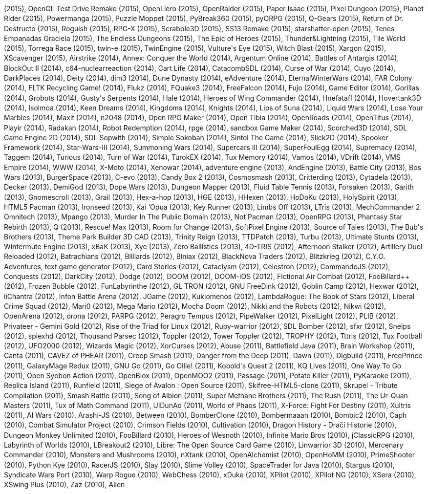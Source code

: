 (2015), OpenGL Test Drive Remake (2015), OpenLiero (2015), OpenRaider (2015), Paper Isaac (2015), Pixel Dungeon (2015), Planet Rider (2015), Powermanga (2015), Puzzle Moppet (2015), PyBreak360 (2015), pyORPG (2015), Q-Gears (2015), Return of Dr. Destructo (2015), Roguish (2015), RPG-X (2015), Scrabble3D (2015), SS13 Remake (2015), starshatter-open (2015), Tenes Empanadas Graciela (2015), The Endless Dungeons (2015), The Epic of Heroes (2015), Thunder&Lightning (2015), Tile World (2015), Torrega Race (2015), twin-e (2015), TwinEngine (2015), Vulture's Eye (2015), Witch Blast (2015), Xargon (2015), XScavenger (2015), Airstrike (2014), Annex: Conquer the World (2014), Argentum Online (2014), Battles of Antargis (2014), BlockOut II (2014), c64-nuclearreaction (2014), Cart Life (2014), CatacombSDL (2014), Curse of War (2014), Cuyo (2014), DarkPlaces (2014), Deity (2014), dim3 (2014), Dune Dynasty (2014), eAdventure (2014), EternalWinterWars (2014), FAR Colony (2014), FLTK Recycling Game! (2014), Flukz (2014), FQuake3 (2014), FreeFalcon (2014), Fujo (2014), Game Editor (2014), Gorillas (2014), Grobots (2014), Gusty's Serpents (2014), Hale (2014), Heroes of Wing Commander (2014), Hnefatafl (2014), Hovertank3D (2014), Isolmoa (2014), Keen Dreams (2014), Kingdoms (2014), Knights (2014), Lips of Suna (2014), Liquid Wars (2014), Lose Your Marbles (2014), Maxit (2014), n2048 (2014), Open RPG Maker (2014), Open Tibia (2014), OpenRoads (2014), OpenTitus (2014), Playir (2014), Radakan (2014), Robot Redemption (2014), rpge (2014), sandbox Game Maker (2014), Scorched3D (2014), SDL Game Engine 2D (2014), SDL Sopwith (2014), Simple Sokoban (2014), Sintel The Game (2014), Slick2D (2014), Spooker Framework (2014), Star-Wars-III (2014), Summoning Wars (2014), Supercars III (2014), SuperFoulEgg (2014), Supremacy (2014), Taggem (2014), Turious (2014), Turn of War (2014), TurokEX (2014), Tux Memory (2014), Vamos (2014), VDrift (2014), VMS Empire (2014), WWW (2014), X-Moto (2014), Xenowar (2014), adventure engine (2013), AndEngine (2013), Battle City (2013), Bos Wars (2013), BurgerSpace (2013), C-evo (2013), Candy Box 2 (2013), Cosmosmash (2013), Critterding (2013), Cytadela (2013), Decker (2013), DemiGod (2013), Dope Wars (2013), Dungeon Mapper (2013), Fluid Table Tennis (2013), Forsaken (2013), Garith (2013), Gnomescroll (2013), Grail (2013), Hex-a-hop (2013), HGE (2013), HHexen (2013), HoDoKu (2013), HolySpirit (2013), HTML5 Pacman (2013), Ironseed (2013), Kai ‘Opua (2013), Key Runner (2013), Limbs Off (2013), LTris (2013), MechCommander 2 Omnitech (2013), Mpango (2013), Murder In The Public Domain (2013), Not Pacman (2013), OpenRPG (2013), Phantasy Star Rebirth (2013), Q (2013), Rescue! Max (2013), Room for Change (2013), SoftPixel Engine (2013), Source of Tales (2013), The Bub's Brothers (2013), Theme Park Builder 3D CAD (2013), Trinity Reign (2013), TTDPatch (2013), Turbu (2013), Ultimate Stunts (2013), Wintermute Engine (2013), xBaK (2013), Xye (2013), Zero Ballistics (2013), 4D-TRIS (2012), Afternoon Stalker (2012), Artillery Duel Reloaded (2012), Batrachians (2012), Billiards (2012), Biniax (2012), BlackNova Traders (2012), Blitzkrieg (2012), C.Y.O. Adventures, text game generator (2012), Card Stories (2012), Cataclysm (2012), Celestron (2012), CommandoJS (2012), Conquests (2012), DarkCity (2012), Dodge (2012), DOOM (2012), DOOM-iOS (2012), Fictional Air Combat (2012), FooBillard++ (2012), Frozen Bubble (2012), FunLabyrinthe (2012), GL TRON (2012), GNU FreeDink (2012), Goblin Camp (2012), Hexwar (2012), iiChantra (2012), Infon Battle Arena (2012), JGame (2012), Kuklomenos (2012), LambdaRogue: The Book of Stars (2012), Liberal Crime Squad (2012), Mari0 (2012), Mega Mario (2012), Mocha Doom (2012), Nikki and the Robots (2012), Nikwi (2012), OpenArena (2012), orona (2012), PARPG (2012), Peragro Tempus (2012), PipeWalker (2012), PixelLight (2012), PLIB (2012), Privateer - Gemini Gold (2012), Rise of the Triad for Linux (2012), Ruby-warrior (2012), SDL Bomber (2012), sfxr (2012), Snelps (2012), splexhd (2012), Thousand Parsec (2012), Toppler (2012), Tower Toppler (2012), TROPHY (2012), Tttris (2012), Tux Football (2012), UFO2000 (2012), Wizards Magic (2012), XorCurses (2012), Abuse (2011), Battlefield Java (2011), Brain Workshop (2011), Canta (2011), CAVEZ of PHEAR (2011), Creep Smash (2011), Danger from the Deep (2011), Dawn (2011), Digbuild (2011), FreePrince (2011), GalaxyMage Redux (2011), GNU Go (2011), Go Ollie! (2011), Kobold's Quest 2 (2011), KQ Lives (2011), One Way To Go (2011), Open Syobon Action (2011), OpenBlox (2011), OpenMOO2 (2011), Passage (2011), Potato Killer (2011), PyKaraoke (2011), Replica Island (2011), Runfield (2011), Siege of Avalon : Open Source (2011), Skifree-HTML5-clone (2011), Skrupel - Tribute Compilation (2011), Smash Battle (2011), Song of Albion (2011), Super Methane Brothers (2011), The Rush (2011), The Ur-Quan Masters (2011), Tux of Math Command (2011), UlDunAd (2011), World of Phaos (2011), X-Force: Fight For Destiny (2011), Xultris (2011), AI Wars (2010), Arashi-JS (2010), Between (2010), BomberClone (2010), Bombermaaan (2010), Bombic2 (2010), Caph (2010), Combat Simulator Project (2010), Crimson Fields (2010), Cultivation (2010), Dragon History - Dračí Historie (2010), Dungeon Monkey Unlimited (2010), FooBillard (2010), Heroes of Wesnoth (2010), Infinite Mario Bros (2010), jClassicRPG (2010), Labyrinth of Worlds (2010), LBreakout2 (2010), Libre: The Open Source Card Game (2010), Linwarrior 3D (2010), Mercenary Commander (2010), Monsters and Mushrooms (2010), nXtank (2010), OpenAlchemist (2010), OpenHoMM (2010), PrimeShooter (2010), Python Kye (2010), RacerJS (2010), Slay (2010), Slime Volley (2010), SpaceTrader for Java (2010), Stargus (2010), Syndicate Wars Port (2010), Warp Rogue (2010), WebChess (2010), xDuke (2010), XPilot (2010), XPilot NG (2010), XSera (2010), XSwing Plus (2010), Zaz (2010), Alien